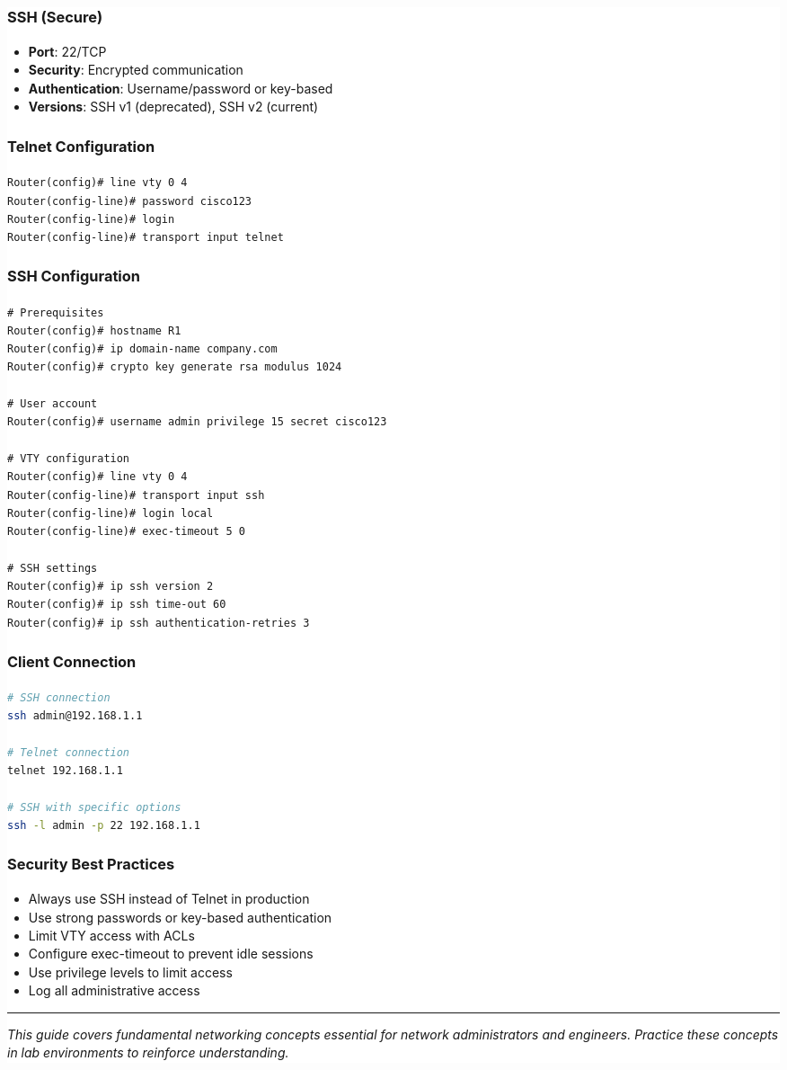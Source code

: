 ### SSH (Secure)
- **Port**: 22/TCP
- **Security**: Encrypted communication
- **Authentication**: Username/password or key-based
- **Versions**: SSH v1 (deprecated), SSH v2 (current)

### Telnet Configuration
```
Router(config)# line vty 0 4
Router(config-line)# password cisco123
Router(config-line)# login
Router(config-line)# transport input telnet
```

### SSH Configuration
```
# Prerequisites
Router(config)# hostname R1
Router(config)# ip domain-name company.com
Router(config)# crypto key generate rsa modulus 1024

# User account
Router(config)# username admin privilege 15 secret cisco123

# VTY configuration  
Router(config)# line vty 0 4
Router(config-line)# transport input ssh
Router(config-line)# login local
Router(config-line)# exec-timeout 5 0

# SSH settings
Router(config)# ip ssh version 2
Router(config)# ip ssh time-out 60
Router(config)# ip ssh authentication-retries 3
```

### Client Connection
```bash
# SSH connection
ssh admin@192.168.1.1

# Telnet connection  
telnet 192.168.1.1

# SSH with specific options
ssh -l admin -p 22 192.168.1.1
```

### Security Best Practices
- Always use SSH instead of Telnet in production
- Use strong passwords or key-based authentication
- Limit VTY access with ACLs
- Configure exec-timeout to prevent idle sessions
- Use privilege levels to limit access
- Log all administrative access

---

*This guide covers fundamental networking concepts essential for network administrators and engineers. Practice these concepts in lab environments to reinforce understanding.*